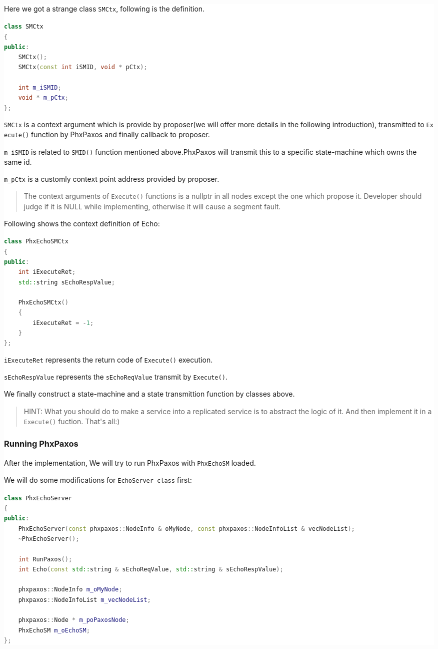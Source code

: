 Here we got a strange class `SMCtx`, following is the definition.
```c++
class SMCtx
{
public:
    SMCtx();
    SMCtx(const int iSMID, void * pCtx);

    int m_iSMID;
    void * m_pCtx;
};
```
`SMCtx` is a context argument which is provide by proposer(we will offer more details in the following introduction), transmitted to `Execute()` function by PhxPaxos and finally callback to proposer.

`m_iSMID` is related to `SMID()` function mentioned above.PhxPaxos will transmit this to a specific state-machine which owns the same id.

`m_pCtx` is a customly context point address provided by proposer.

>The context arguments of `Execute()` functions is a nullptr in all nodes except the one which propose it. 
Developer should judge if it is NULL while implementing, otherwise it will cause a segment fault.

Following shows the context definition of Echo:
```c++
class PhxEchoSMCtx
{
public:
    int iExecuteRet;
    std::string sEchoRespValue;

    PhxEchoSMCtx()
    {   
        iExecuteRet = -1; 
    }   
};
```
`iExecuteRet` represents the return code of `Execute()` execution. 

`sEchoRespValue` represents the `sEchoReqValue` transmit by `Execute()`.

We finally construct a state-machine and a state transmittion function by classes above.

>HINT: What you should do to make a service into a replicated service is to abstract the logic of it. And then implement it in a `Execute()` fuction. That's all:)

### Running PhxPaxos
After the implementation, We will try to run PhxPaxos with `PhxEchoSM` loaded.

We will do some modifications for `EchoServer class` first:
```c++
class PhxEchoServer
{
public:
    PhxEchoServer(const phxpaxos::NodeInfo & oMyNode, const phxpaxos::NodeInfoList & vecNodeList);
    ~PhxEchoServer();

    int RunPaxos();
    int Echo(const std::string & sEchoReqValue, std::string & sEchoRespValue);

    phxpaxos::NodeInfo m_oMyNode;
    phxpaxos::NodeInfoList m_vecNodeList;

    phxpaxos::Node * m_poPaxosNode;
    PhxEchoSM m_oEchoSM;
};
```

